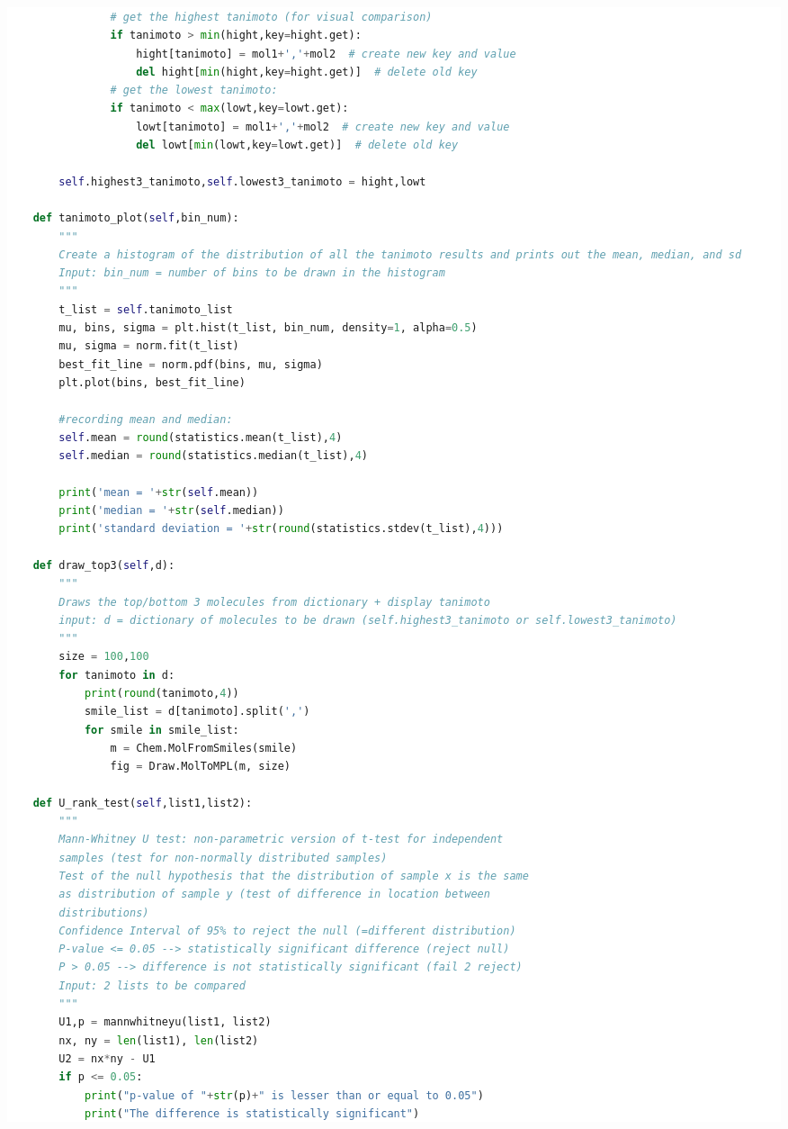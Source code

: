 ```python
                # get the highest tanimoto (for visual comparison)
                if tanimoto > min(hight,key=hight.get):
                    hight[tanimoto] = mol1+','+mol2  # create new key and value
                    del hight[min(hight,key=hight.get)]  # delete old key
                # get the lowest tanimoto:
                if tanimoto < max(lowt,key=lowt.get):
                    lowt[tanimoto] = mol1+','+mol2  # create new key and value
                    del lowt[min(lowt,key=lowt.get)]  # delete old key
                    
        self.highest3_tanimoto,self.lowest3_tanimoto = hight,lowt

    def tanimoto_plot(self,bin_num):
        """
        Create a histogram of the distribution of all the tanimoto results and prints out the mean, median, and sd
        Input: bin_num = number of bins to be drawn in the histogram
        """
        t_list = self.tanimoto_list
        mu, bins, sigma = plt.hist(t_list, bin_num, density=1, alpha=0.5)
        mu, sigma = norm.fit(t_list)
        best_fit_line = norm.pdf(bins, mu, sigma)
        plt.plot(bins, best_fit_line)
        
        #recording mean and median:
        self.mean = round(statistics.mean(t_list),4)
        self.median = round(statistics.median(t_list),4)
        
        print('mean = '+str(self.mean))
        print('median = '+str(self.median))
        print('standard deviation = '+str(round(statistics.stdev(t_list),4)))
        
    def draw_top3(self,d):
        """
        Draws the top/bottom 3 molecules from dictionary + display tanimoto
        input: d = dictionary of molecules to be drawn (self.highest3_tanimoto or self.lowest3_tanimoto)
        """
        size = 100,100
        for tanimoto in d:
            print(round(tanimoto,4))
            smile_list = d[tanimoto].split(',')
            for smile in smile_list:
                m = Chem.MolFromSmiles(smile)
                fig = Draw.MolToMPL(m, size)
                
    def U_rank_test(self,list1,list2):
        """
        Mann-Whitney U test: non-parametric version of t-test for independent
        samples (test for non-normally distributed samples)
        Test of the null hypothesis that the distribution of sample x is the same
        as distribution of sample y (test of difference in location between 
        distributions)
        Confidence Interval of 95% to reject the null (=different distribution)
        P-value <= 0.05 --> statistically significant difference (reject null)
        P > 0.05 --> difference is not statistically significant (fail 2 reject)
        Input: 2 lists to be compared
        """
        U1,p = mannwhitneyu(list1, list2)
        nx, ny = len(list1), len(list2)
        U2 = nx*ny - U1
        if p <= 0.05:
            print("p-value of "+str(p)+" is lesser than or equal to 0.05")
            print("The difference is statistically significant")
```